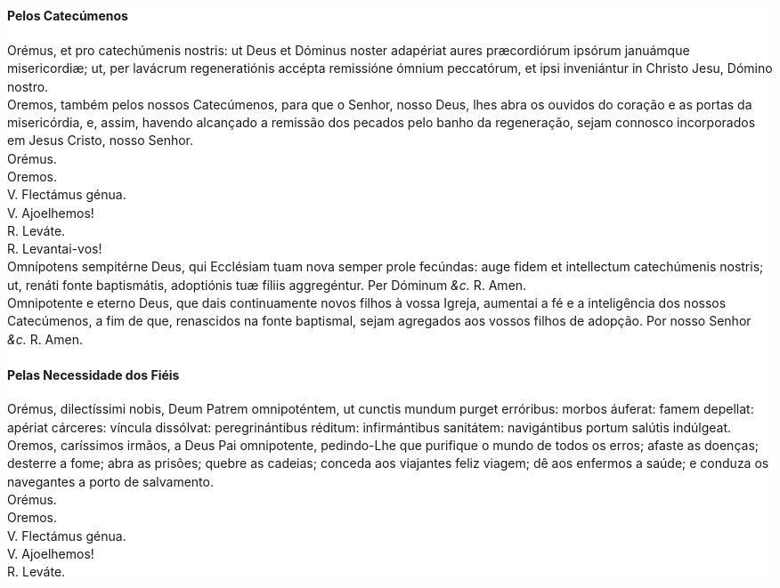 <h4 class="text-center">Pelos Catecúmenos</h4>
<div class="container-fluid">
<div class="row">
<div class="text-justify">
Orémus, et pro catechúmenis nostris: ut Deus et Dóminus noster adapériat aures præcordiórum ipsórum januámque misericordiæ; ut, per lavácrum regeneratiónis accépta remissióne ómnium peccatórum, et ipsi inveniántur in Christo Jesu, Dómino nostro.
</div>
<div class="text-justify">
Oremos, também pelos nossos Catecúmenos, para que o Senhor, nosso Deus, lhes abra os ouvidos do coração e as portas da misericórdia, e, assim, havendo alcançado a remissão dos pecados pelo banho da regeneração, sejam connosco incorporados em Jesus Cristo, nosso Senhor.
</div>
<div class="text-danger text-center"> Orémus.</div>
<div class="text-danger text-center"> Oremos.</div>
<div class="text-justify">
V. Flectámus génua.
</div>
<div class="text-justify">
V. Ajoelhemos!
</div>
<div class="text-justify">
<span class="text-danger">R.</span> Leváte.
</div>
<div class="text-justify">
<span class="text-danger">R.</span> Levantai-vos!
</div>
<div class="text-justify">
Omnípotens sempitérne Deus, qui Ecclésiam tuam nova semper prole fecúndas: auge fidem et intellectum catechúmenis nostris; ut, renáti fonte baptismátis, adoptiónis tuæ fíliis aggregéntur. Per Dóminum <em>&c.</em> <span class="text-danger">R.</span> Amen.
</div>
<div class="text-justify">
Omnipotente e eterno Deus, que dais continuamente novos filhos à vossa Igreja, aumentai a fé e a inteligência dos nossos Catecúmenos, a fim de que, renascidos na fonte baptismal, sejam agregados aos vossos filhos de adopção. Por nosso Senhor <em>&c.</em> <span class="text-danger">R.</span> Amen.
</div>
</div>
</div>

<h4 class="text-center">Pelas Necessidade dos Fiéis</h4>
<div class="container-fluid">
<div class="row">
<div class="text-justify">
Orémus, dilectíssimi nobis, Deum Patrem omnipoténtem, ut cunctis mundum purget erróribus: morbos áuferat: famem depellat: apériat cárceres: víncula dissólvat: peregrinántibus réditum: infirmántibus sanitátem: navigántibus portum salútis indúlgeat.
</div>
<div class="text-justify">
Oremos, caríssimos irmãos, a Deus Pai omnipotente, pedindo-Lhe que purifique o mundo de todos os erros; afaste as doenças; desterre a fome; abra as prisões; quebre as cadeias; conceda aos viajantes feliz viagem; dê aos enfermos a saúde; e conduza os navegantes a porto de salvamento.
</div>
<div class="text-danger text-center"> Orémus.</div>
<div class="text-danger text-center"> Oremos.</div>
<div class="text-justify">
V. Flectámus génua.
</div>
<div class="text-justify">
V. Ajoelhemos!
</div>
<div class="text-justify">
<span class="text-danger">R.</span> Leváte.
</div>